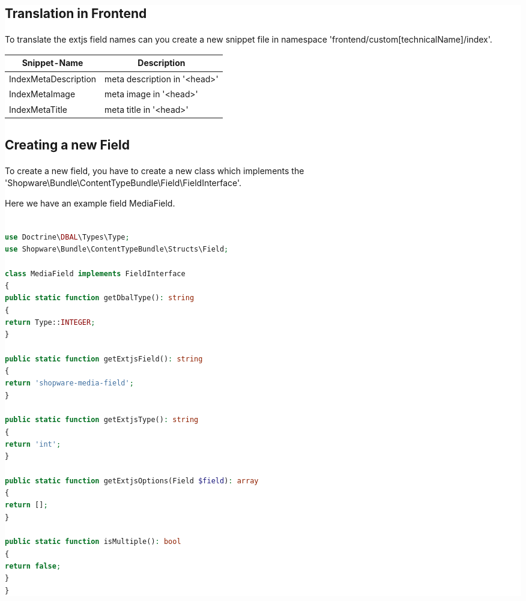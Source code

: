 ## Translation in Frontend

To translate the extjs field names can you create a new snippet file in namespace 'frontend/custom[technicalName]/index'.

| Snippet-Name | Description |
|----------------------|------------------------------|
| IndexMetaDescription | meta description in '&lt;head&gt;' |
| IndexMetaImage | meta image in '&lt;head&gt;' |
| IndexMetaTitle | meta title in '&lt;head&gt;' |

## Creating a new Field

To create a new field, you have to create a new class which implements the 'Shopware\Bundle\ContentTypeBundle\Field\FieldInterface'.

Here we have an example field MediaField.

```php

use Doctrine\DBAL\Types\Type;
use Shopware\Bundle\ContentTypeBundle\Structs\Field;

class MediaField implements FieldInterface
{
public static function getDbalType(): string
{
return Type::INTEGER;
}

public static function getExtjsField(): string
{
return 'shopware-media-field';
}

public static function getExtjsType(): string
{
return 'int';
}

public static function getExtjsOptions(Field $field): array
{
return [];
}

public static function isMultiple(): bool
{
return false;
}
}
```
